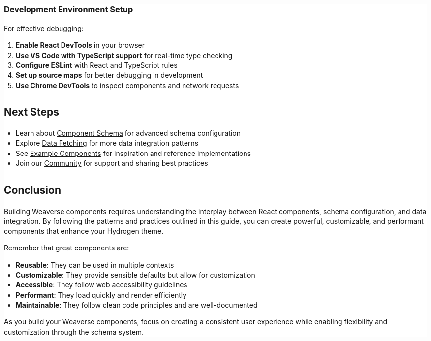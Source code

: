 
### Development Environment Setup

For effective debugging:

1. **Enable React DevTools** in your browser
2. **Use VS Code with TypeScript support** for real-time type checking
3. **Configure ESLint** with React and TypeScript rules
4. **Set up source maps** for better debugging in development
5. **Use Chrome DevTools** to inspect components and network requests

## Next Steps

- Learn about [Component Schema](/docs/development-guide/component-schema) for advanced schema configuration
- Explore [Data Fetching](/docs/development-guide/data-fetching) for more data integration patterns
- See [Example Components](/docs/guides/example-components) for inspiration and reference implementations
- Join our [Community](/docs/community) for support and sharing best practices

## Conclusion

Building Weaverse components requires understanding the interplay between React components, schema configuration, and data integration. By following the patterns and practices outlined in this guide, you can create powerful, customizable, and performant components that enhance your Hydrogen theme.

Remember that great components are:

- **Reusable**: They can be used in multiple contexts
- **Customizable**: They provide sensible defaults but allow for customization
- **Accessible**: They follow web accessibility guidelines
- **Performant**: They load quickly and render efficiently
- **Maintainable**: They follow clean code principles and are well-documented

As you build your Weaverse components, focus on creating a consistent user experience while enabling flexibility and customization through the schema system.
